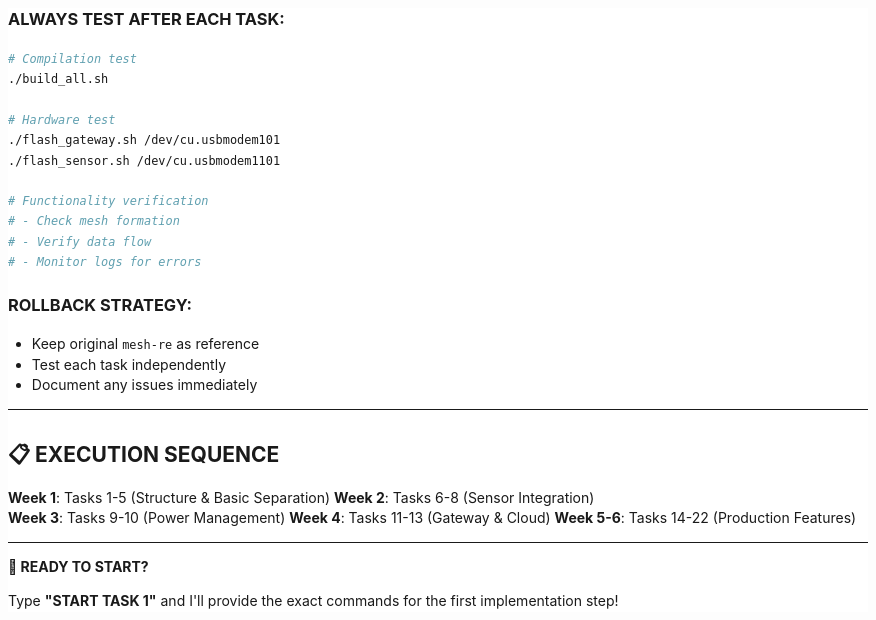### **ALWAYS TEST AFTER EACH TASK**:
```bash
# Compilation test
./build_all.sh

# Hardware test
./flash_gateway.sh /dev/cu.usbmodem101
./flash_sensor.sh /dev/cu.usbmodem1101

# Functionality verification
# - Check mesh formation
# - Verify data flow
# - Monitor logs for errors
```

### **ROLLBACK STRATEGY**:
- Keep original `mesh-re` as reference
- Test each task independently
- Document any issues immediately

---

## 📋 EXECUTION SEQUENCE

**Week 1**: Tasks 1-5 (Structure & Basic Separation)
**Week 2**: Tasks 6-8 (Sensor Integration)  
**Week 3**: Tasks 9-10 (Power Management)
**Week 4**: Tasks 11-13 (Gateway & Cloud)
**Week 5-6**: Tasks 14-22 (Production Features)

---

**🎯 READY TO START?**

Type **"START TASK 1"** and I'll provide the exact commands for the first implementation step!
